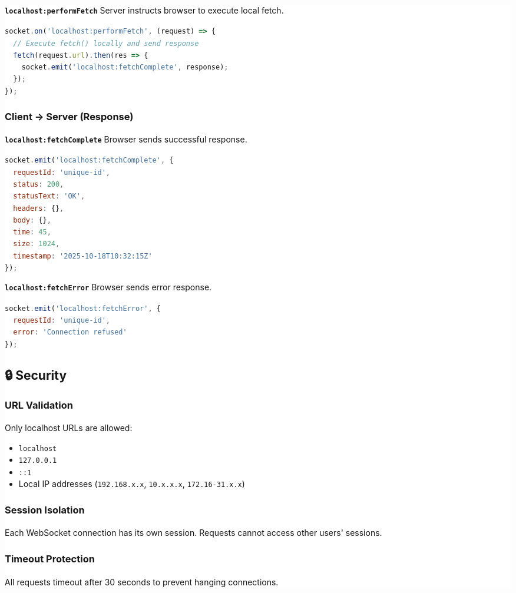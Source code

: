 **`localhost:performFetch`**
Server instructs browser to execute local fetch.

```javascript
socket.on('localhost:performFetch', (request) => {
  // Execute fetch() locally and send response
  fetch(request.url).then(res => {
    socket.emit('localhost:fetchComplete', response);
  });
});
```

### Client → Server (Response)

**`localhost:fetchComplete`**
Browser sends successful response.

```javascript
socket.emit('localhost:fetchComplete', {
  requestId: 'unique-id',
  status: 200,
  statusText: 'OK',
  headers: {},
  body: {},
  time: 45,
  size: 1024,
  timestamp: '2025-10-18T10:32:15Z'
});
```

**`localhost:fetchError`**
Browser sends error response.

```javascript
socket.emit('localhost:fetchError', {
  requestId: 'unique-id',
  error: 'Connection refused'
});
```

## 🔒 Security

### URL Validation
Only localhost URLs are allowed:
- `localhost`
- `127.0.0.1`
- `::1`
- Local IP addresses (`192.168.x.x`, `10.x.x.x`, `172.16-31.x.x`)

### Session Isolation
Each WebSocket connection has its own session. Requests cannot access other users' sessions.

### Timeout Protection
All requests timeout after 30 seconds to prevent hanging connections.
